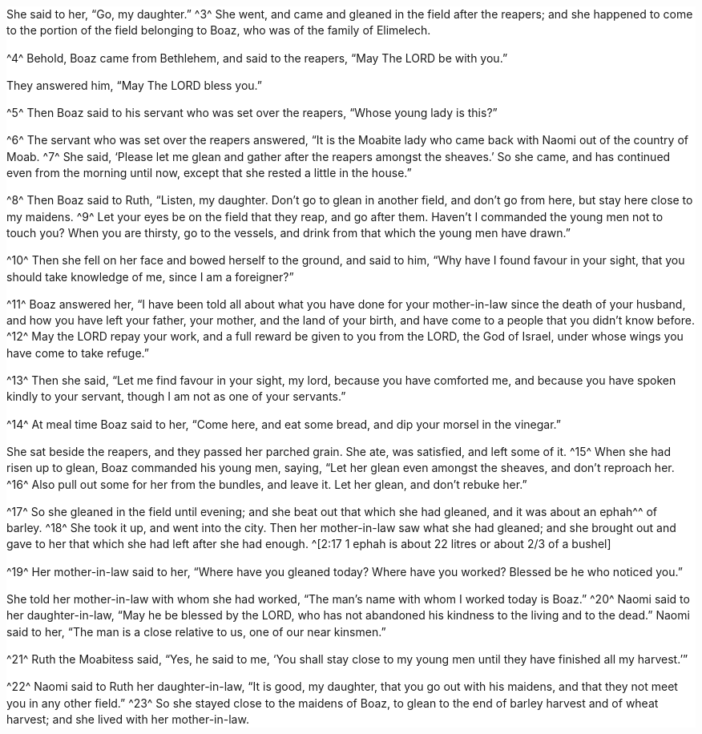 She said to her, “Go, my daughter.” ^3^ She went, and came and gleaned in the field after the reapers; and she happened to come to the portion of the field belonging to Boaz, who was of the family of Elimelech. 

^4^ Behold, Boaz came from Bethlehem, and said to the reapers, “May The LORD be with you.” 

They answered him, “May The LORD bless you.” 

^5^ Then Boaz said to his servant who was set over the reapers, “Whose young lady is this?” 

^6^ The servant who was set over the reapers answered, “It is the Moabite lady who came back with Naomi out of the country of Moab. ^7^ She said, ‘Please let me glean and gather after the reapers amongst the sheaves.’ So she came, and has continued even from the morning until now, except that she rested a little in the house.” 

^8^ Then Boaz said to Ruth, “Listen, my daughter. Don’t go to glean in another field, and don’t go from here, but stay here close to my maidens. ^9^ Let your eyes be on the field that they reap, and go after them. Haven’t I commanded the young men not to touch you? When you are thirsty, go to the vessels, and drink from that which the young men have drawn.” 

^10^ Then she fell on her face and bowed herself to the ground, and said to him, “Why have I found favour in your sight, that you should take knowledge of me, since I am a foreigner?” 

^11^ Boaz answered her, “I have been told all about what you have done for your mother-in-law since the death of your husband, and how you have left your father, your mother, and the land of your birth, and have come to a people that you didn’t know before. ^12^ May the LORD repay your work, and a full reward be given to you from the LORD, the God of Israel, under whose wings you have come to take refuge.” 

^13^ Then she said, “Let me find favour in your sight, my lord, because you have comforted me, and because you have spoken kindly to your servant, though I am not as one of your servants.” 

^14^ At meal time Boaz said to her, “Come here, and eat some bread, and dip your morsel in the vinegar.” 

She sat beside the reapers, and they passed her parched grain. She ate, was satisfied, and left some of it. ^15^ When she had risen up to glean, Boaz commanded his young men, saying, “Let her glean even amongst the sheaves, and don’t reproach her. ^16^ Also pull out some for her from the bundles, and leave it. Let her glean, and don’t rebuke her.” 

^17^ So she gleaned in the field until evening; and she beat out that which she had gleaned, and it was about an ephah^^ of barley. ^18^ She took it up, and went into the city. Then her mother-in-law saw what she had gleaned; and she brought out and gave to her that which she had left after she had enough. 
^[2:17 1 ephah is about 22 litres or about 2/3 of a bushel]

^19^ Her mother-in-law said to her, “Where have you gleaned today? Where have you worked? Blessed be he who noticed you.” 

She told her mother-in-law with whom she had worked, “The man’s name with whom I worked today is Boaz.” ^20^ Naomi said to her daughter-in-law, “May he be blessed by the LORD, who has not abandoned his kindness to the living and to the dead.” Naomi said to her, “The man is a close relative to us, one of our near kinsmen.” 

^21^ Ruth the Moabitess said, “Yes, he said to me, ‘You shall stay close to my young men until they have finished all my harvest.’” 

^22^ Naomi said to Ruth her daughter-in-law, “It is good, my daughter, that you go out with his maidens, and that they not meet you in any other field.” ^23^ So she stayed close to the maidens of Boaz, to glean to the end of barley harvest and of wheat harvest; and she lived with her mother-in-law. 
